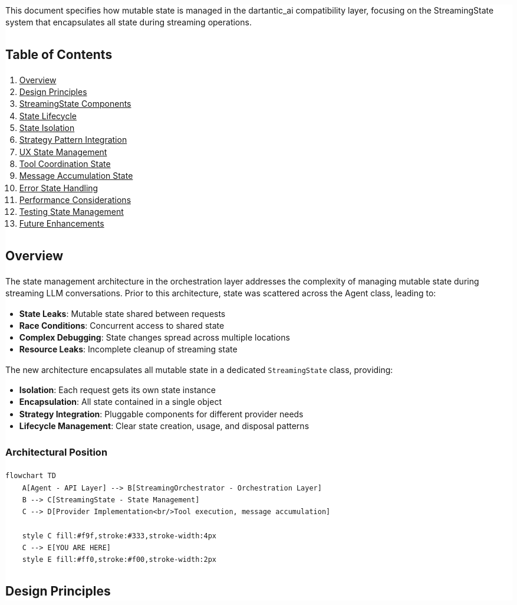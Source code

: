 This document specifies how mutable state is managed in the dartantic_ai compatibility layer, focusing on the StreamingState system that encapsulates all state during streaming operations.

## Table of Contents
1. [Overview](#overview)
2. [Design Principles](#design-principles)
3. [StreamingState Components](#streamingstate-components)
4. [State Lifecycle](#state-lifecycle)
5. [State Isolation](#state-isolation)
6. [Strategy Pattern Integration](#strategy-pattern-integration)
7. [UX State Management](#ux-state-management)
8. [Tool Coordination State](#tool-coordination-state)
9. [Message Accumulation State](#message-accumulation-state)
10. [Error State Handling](#error-state-handling)
11. [Performance Considerations](#performance-considerations)
12. [Testing State Management](#testing-state-management)
13. [Future Enhancements](#future-enhancements)

## Overview

The state management architecture in the orchestration layer addresses the complexity of managing mutable state during streaming LLM conversations. Prior to this architecture, state was scattered across the Agent class, leading to:

- **State Leaks**: Mutable state shared between requests
- **Race Conditions**: Concurrent access to shared state
- **Complex Debugging**: State changes spread across multiple locations
- **Resource Leaks**: Incomplete cleanup of streaming state

The new architecture encapsulates all mutable state in a dedicated `StreamingState` class, providing:

- **Isolation**: Each request gets its own state instance
- **Encapsulation**: All state contained in a single object
- **Strategy Integration**: Pluggable components for different provider needs
- **Lifecycle Management**: Clear state creation, usage, and disposal patterns

### Architectural Position

```mermaid
flowchart TD
    A[Agent - API Layer] --> B[StreamingOrchestrator - Orchestration Layer]
    B --> C[StreamingState - State Management]
    C --> D[Provider Implementation<br/>Tool execution, message accumulation]
    
    style C fill:#f9f,stroke:#333,stroke-width:4px
    C --> E[YOU ARE HERE]
    style E fill:#ff0,stroke:#f00,stroke-width:2px
```

## Design Principles
